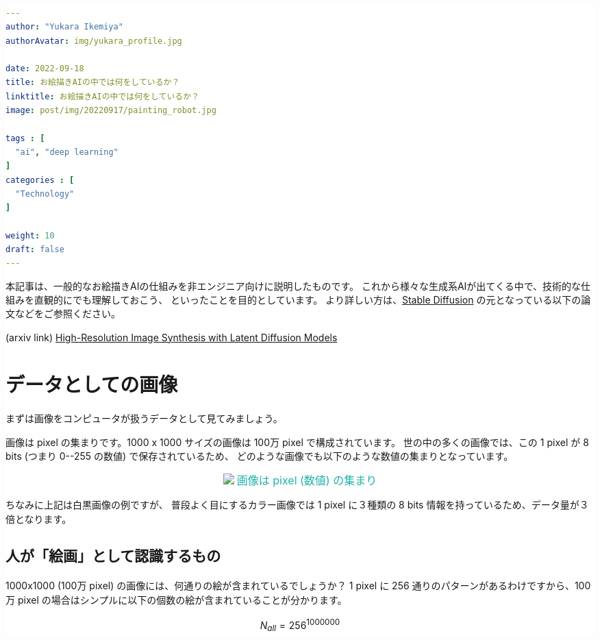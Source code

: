 ```yaml
---
author: "Yukara Ikemiya"
authorAvatar: img/yukara_profile.jpg

date: 2022-09-18
title: お絵描きAIの中では何をしているか？
linktitle: お絵描きAIの中では何をしているか？
image: post/img/20220917/painting_robot.jpg

tags : [
  "ai", "deep learning"
]
categories : [
  "Technology"
]

weight: 10
draft: false
---
```


本記事は、一般的なお絵描きAIの仕組みを非エンジニア向けに説明したものです。
これから様々な生成系AIが出てくる中で、技術的な仕組みを直観的にでも理解しておこう、
といったことを目的としています。
より詳しい方は、[Stable Diffusion](https://github.com/CompVis/stable-diffusion) の元となっている以下の論文などをご参照ください。

(arxiv link) [High-Resolution Image Synthesis with Latent Diffusion Models](https://arxiv.org/abs/2112.10752)

# データとしての画像

まずは画像をコンピュータが扱うデータとして見てみましょう。

画像は pixel の集まりです。1000 x 1000 サイズの画像は 100万 pixel で構成されています。
世の中の多くの画像では、この 1 pixel が 8 bits (つまり 0--255 の数値) で保存されているため、
どのような画像でも以下のような数値の集まりとなっています。

<div style="float:left;  width:100%; margin-bottom: 1em; text-align: center;">
  <img src="/post/img/20220917/fig_mono_image.jpg" style = "width:100%; align:left; margin-bottom:0em; margin-top:0em;" />
  <font size="3" color="#20b2aa">  画像は pixel (数値) の集まり  </font>
</div>

ちなみに上記は白黒画像の例ですが、
普段よく目にするカラー画像では 1 pixel に３種類の 8 bits 情報を持っているため、データ量が３倍となります。

## 人が「絵画」として認識するもの

1000x1000 (100万 pixel) の画像には、何通りの絵が含まれているでしょうか？
1 pixel に 256 通りのパターンがあるわけですから、100万 pixel の場合はシンプルに以下の個数の絵が含まれていることが分かります。

$$
  N_{all} = 256^{1000000}
$$
